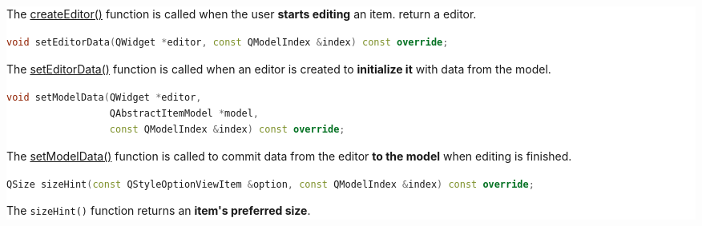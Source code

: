 The [createEditor()](https://doc.qt.io/qt-5/qabstractitemdelegate.html#createEditor) function is called when the user **starts editing** an item. return a editor.

```c++
void setEditorData(QWidget *editor, const QModelIndex &index) const override;
```

The [setEditorData()](https://doc.qt.io/qt-5/qabstractitemdelegate.html#setEditorData) function is called when an editor is created to **initialize it** with data from the model.

```c++
void setModelData(QWidget *editor, 
                  QAbstractItemModel *model, 
                  const QModelIndex &index) const override;
```

The [setModelData()](https://doc.qt.io/qt-5/qabstractitemdelegate.html#setModelData) function is called to commit data from the editor **to the model** when editing is finished.

```c++
QSize sizeHint(const QStyleOptionViewItem &option, const QModelIndex &index) const override;
```

The `sizeHint()` function returns an **item's preferred size**.









